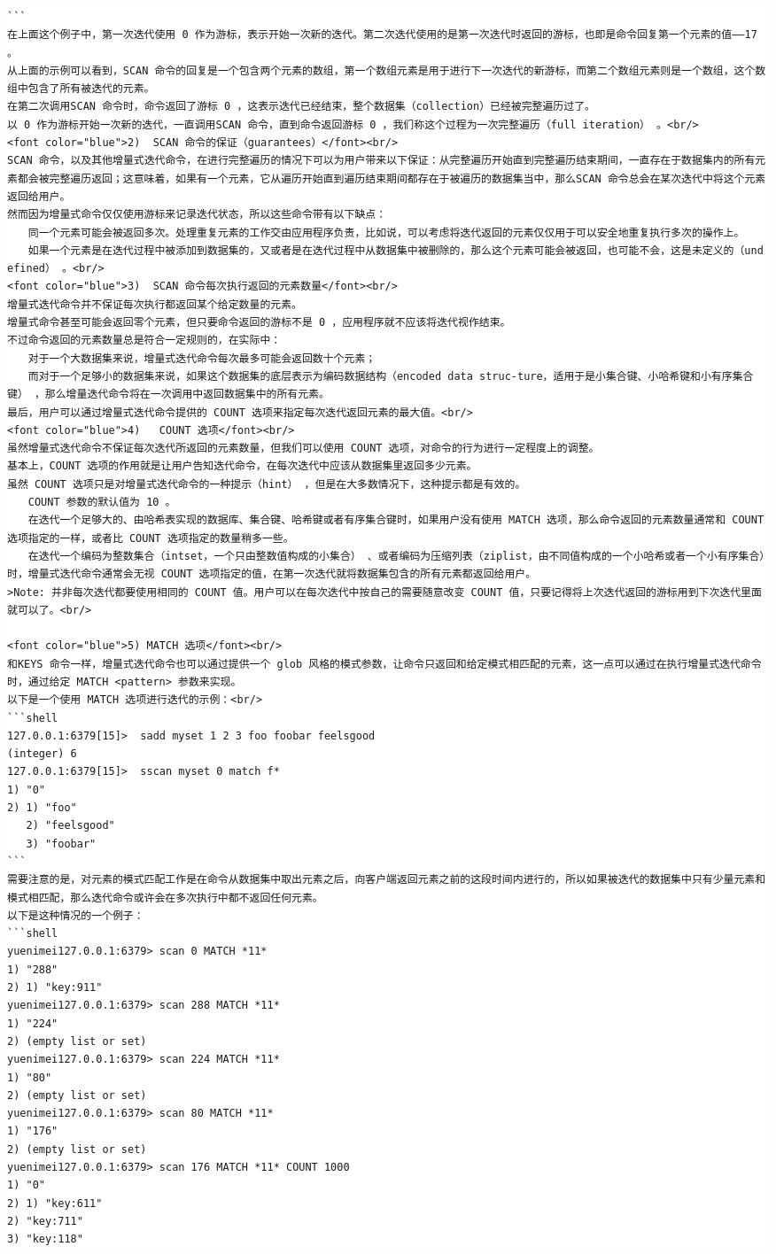 	```
	在上面这个例子中，第一次迭代使用 0 作为游标，表示开始一次新的迭代。第二次迭代使用的是第一次迭代时返回的游标，也即是命令回复第一个元素的值——17 。
	从上面的示例可以看到，SCAN 命令的回复是一个包含两个元素的数组，第一个数组元素是用于进行下一次迭代的新游标，而第二个数组元素则是一个数组，这个数组中包含了所有被迭代的元素。
	在第二次调用SCAN 命令时，命令返回了游标 0 ，这表示迭代已经结束，整个数据集（collection）已经被完整遍历过了。
	以 0 作为游标开始一次新的迭代，一直调用SCAN 命令，直到命令返回游标 0 ，我们称这个过程为一次完整遍历（full iteration） 。<br/>
	<font color="blue">2)  SCAN 命令的保证（guarantees）</font><br/>
	SCAN 命令，以及其他增量式迭代命令，在进行完整遍历的情况下可以为用户带来以下保证：从完整遍历开始直到完整遍历结束期间，一直存在于数据集内的所有元素都会被完整遍历返回；这意味着，如果有一个元素，它从遍历开始直到遍历结束期间都存在于被遍历的数据集当中，那么SCAN 命令总会在某次迭代中将这个元素返回给用户。
	然而因为增量式命令仅仅使用游标来记录迭代状态，所以这些命令带有以下缺点：
	　　同一个元素可能会被返回多次。处理重复元素的工作交由应用程序负责，比如说，可以考虑将迭代返回的元素仅仅用于可以安全地重复执行多次的操作上。
	　　如果一个元素是在迭代过程中被添加到数据集的，又或者是在迭代过程中从数据集中被删除的，那么这个元素可能会被返回，也可能不会，这是未定义的（undefined） 。<br/>
	<font color="blue">3)  SCAN 命令每次执行返回的元素数量</font><br/>
	增量式迭代命令并不保证每次执行都返回某个给定数量的元素。
	增量式命令甚至可能会返回零个元素，但只要命令返回的游标不是 0 ，应用程序就不应该将迭代视作结束。
	不过命令返回的元素数量总是符合一定规则的，在实际中：
	　　对于一个大数据集来说，增量式迭代命令每次最多可能会返回数十个元素；
	　　而对于一个足够小的数据集来说，如果这个数据集的底层表示为编码数据结构（encoded data struc-ture，适用于是小集合键、小哈希键和小有序集合键） ，那么增量迭代命令将在一次调用中返回数据集中的所有元素。
	最后，用户可以通过增量式迭代命令提供的 COUNT 选项来指定每次迭代返回元素的最大值。<br/>
	<font color="blue">4) 	COUNT 选项</font><br/>
	虽然增量式迭代命令不保证每次迭代所返回的元素数量，但我们可以使用 COUNT 选项，对命令的行为进行一定程度上的调整。
	基本上，COUNT 选项的作用就是让用户告知迭代命令，在每次迭代中应该从数据集里返回多少元素。
	虽然 COUNT 选项只是对增量式迭代命令的一种提示（hint） ，但是在大多数情况下，这种提示都是有效的。
	　　COUNT 参数的默认值为 10 。
	　　在迭代一个足够大的、由哈希表实现的数据库、集合键、哈希键或者有序集合键时，如果用户没有使用 MATCH 选项，那么命令返回的元素数量通常和 COUNT 选项指定的一样，或者比 COUNT 选项指定的数量稍多一些。
	　　在迭代一个编码为整数集合（intset，一个只由整数值构成的小集合） 、或者编码为压缩列表（ziplist，由不同值构成的一个小哈希或者一个小有序集合）时，增量式迭代命令通常会无视 COUNT 选项指定的值，在第一次迭代就将数据集包含的所有元素都返回给用户。
	>Note: 并非每次迭代都要使用相同的 COUNT 值。用户可以在每次迭代中按自己的需要随意改变 COUNT 值，只要记得将上次迭代返回的游标用到下次迭代里面就可以了。<br/>
	
	<font color="blue">5) MATCH 选项</font><br/>
	和KEYS 命令一样，增量式迭代命令也可以通过提供一个 glob 风格的模式参数，让命令只返回和给定模式相匹配的元素，这一点可以通过在执行增量式迭代命令时，通过给定 MATCH <pattern> 参数来实现。
	以下是一个使用 MATCH 选项进行迭代的示例：<br/>
	```shell
	127.0.0.1:6379[15]>  sadd myset 1 2 3 foo foobar feelsgood
	(integer) 6
	127.0.0.1:6379[15]>  sscan myset 0 match f*
	1) "0"
	2) 1) "foo"
	   2) "feelsgood"
	   3) "foobar"
	```
	需要注意的是，对元素的模式匹配工作是在命令从数据集中取出元素之后，向客户端返回元素之前的这段时间内进行的，所以如果被迭代的数据集中只有少量元素和模式相匹配，那么迭代命令或许会在多次执行中都不返回任何元素。
	以下是这种情况的一个例子：
	```shell
	yuenimei127.0.0.1:6379> scan 0 MATCH *11*
	1) "288"
	2) 1) "key:911"
	yuenimei127.0.0.1:6379> scan 288 MATCH *11*
	1) "224"
	2) (empty list or set)
	yuenimei127.0.0.1:6379> scan 224 MATCH *11*
	1) "80"
	2) (empty list or set)
	yuenimei127.0.0.1:6379> scan 80 MATCH *11*
	1) "176"
	2) (empty list or set)
	yuenimei127.0.0.1:6379> scan 176 MATCH *11* COUNT 1000
	1) "0"
	2) 1) "key:611"
	2) "key:711"
	3) "key:118"